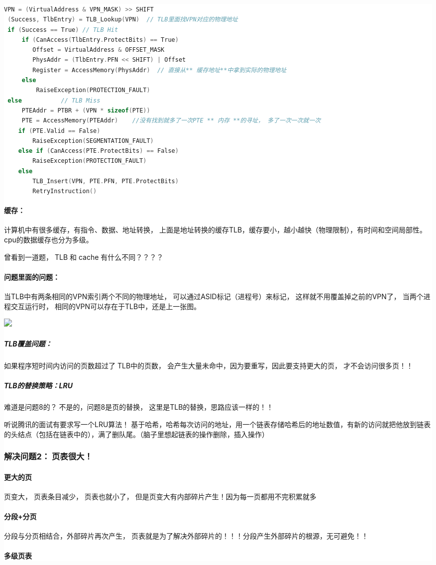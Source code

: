 ```c
VPN = (VirtualAddress & VPN_MASK) >> SHIFT
 (Success, TlbEntry) = TLB_Lookup(VPN)  // TLB里面找VPN对应的物理地址
 if (Success == True) // TLB Hit
	 if (CanAccess(TlbEntry.ProtectBits) == True)
		Offset = VirtualAddress & OFFSET_MASK
 		PhysAddr = (TlbEntry.PFN << SHIFT) | Offset
 		Register = AccessMemory(PhysAddr)  // 直接从** 缓存地址**中拿到实际的物理地址
	 else
		 RaiseException(PROTECTION_FAULT)
 else 			// TLB Miss
	 PTEAddr = PTBR + (VPN * sizeof(PTE))
	 PTE = AccessMemory(PTEAddr)    //没有找到就多了一次PTE ** 内存 **的寻址， 多了一次一次就一次
  	if (PTE.Valid == False)
	 	RaiseException(SEGMENTATION_FAULT)
	else if (CanAccess(PTE.ProtectBits) == False)
		RaiseException(PROTECTION_FAULT)
	else
		TLB_Insert(VPN, PTE.PFN, PTE.ProtectBits)
		RetryInstruction()
```

#### 缓存： 

计算机中有很多缓存，有指令、数据、地址转换， 上面是地址转换的缓存TLB，缓存要小，越小越快（物理限制），有时间和空间局部性。cpu的数据缓存也分为多级。

曾看到一道题， TLB 和 cache 有什么不同？？？？  

#### 问题里面的问题：

当TLB中有两条相同的VPN索引两个不同的物理地址， 可以通过ASID标记（进程号）来标记， 这样就不用覆盖掉之前的VPN了， 当两个进程交互运行时， 相同的VPN可以存在于TLB中，还是上一张图。

![](https://raw.githubusercontent.com/Fierygit/picbed/master/20200104165558.png)

##### TLB覆盖问题：

 如果程序短时间内访问的页数超过了 TLB中的页数， 会产生大量未命中，因为要重写，因此要支持更大的页， 才不会访问很多页！！

##### TLB的替换策略：LRU

难道是问题8的？ 不是的，问题8是页的替换， 这里是TLB的替换，思路应该一样的！！

听说腾讯的面试有要求写一个LRU算法！ 基于哈希，哈希每次访问的地址，用一个链表存储哈希后的地址数值，有新的访问就把他放到链表的头结点（包括在链表中的），满了删队尾。（脑子里想起链表的操作删除，插入操作）

### 解决问题2： 页表很大！

#### 更大的页

页变大， 页表条目减少， 页表也就小了， 但是页变大有内部碎片产生！因为每一页都用不完积累就多

#### 分段+分页

分段与分页相结合，外部碎片再次产生， 页表就是为了解决外部碎片的！！！分段产生外部碎片的根源，无可避免！！

####  多级页表
